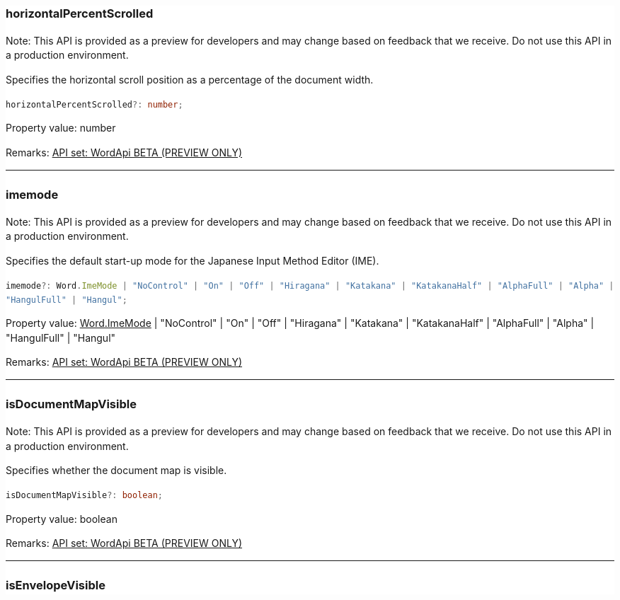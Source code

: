 ### horizontalPercentScrolled

Note: This API is provided as a preview for developers and may change based on feedback that we receive. Do not use this API in a production environment.

Specifies the horizontal scroll position as a percentage of the document width.

```typescript
horizontalPercentScrolled?: number;
```

Property value: number

Remarks: [API set: WordApi BETA (PREVIEW ONLY)](https://learn.microsoft.com/en-us/javascript/api/requirement-sets/word/word-api-requirement-sets)

---

### imemode

Note: This API is provided as a preview for developers and may change based on feedback that we receive. Do not use this API in a production environment.

Specifies the default start-up mode for the Japanese Input Method Editor (IME).

```typescript
imemode?: Word.ImeMode | "NoControl" | "On" | "Off" | "Hiragana" | "Katakana" | "KatakanaHalf" | "AlphaFull" | "Alpha" | "HangulFull" | "Hangul";
```

Property value: [Word.ImeMode](https://learn.microsoft.com/en-us/javascript/api/word/word.imemode) | "NoControl" | "On" | "Off" | "Hiragana" | "Katakana" | "KatakanaHalf" | "AlphaFull" | "Alpha" | "HangulFull" | "Hangul"

Remarks: [API set: WordApi BETA (PREVIEW ONLY)](https://learn.microsoft.com/en-us/javascript/api/requirement-sets/word/word-api-requirement-sets)

---

### isDocumentMapVisible

Note: This API is provided as a preview for developers and may change based on feedback that we receive. Do not use this API in a production environment.

Specifies whether the document map is visible.

```typescript
isDocumentMapVisible?: boolean;
```

Property value: boolean

Remarks: [API set: WordApi BETA (PREVIEW ONLY)](https://learn.microsoft.com/en-us/javascript/api/requirement-sets/word/word-api-requirement-sets)

---

### isEnvelopeVisible
